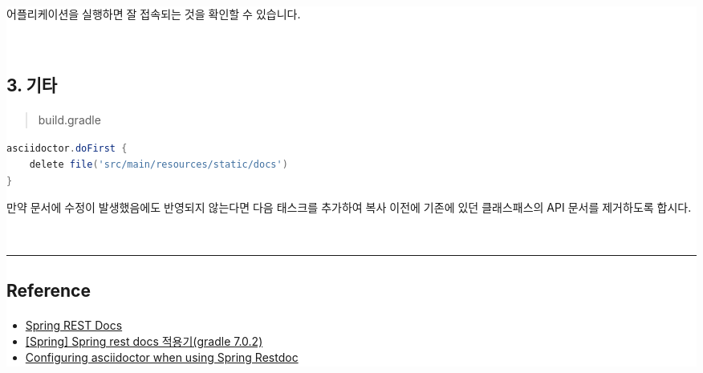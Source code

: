 어플리케이션을 실행하면 잘 접속되는 것을 확인할 수 있습니다.

<br>

## 3. 기타

> build.gradle

```groovy
asciidoctor.doFirst {
    delete file('src/main/resources/static/docs')
}
```

만약 문서에 수정이 발생했음에도 반영되지 않는다면 다음 태스크를 추가하여 복사 이전에 기존에 있던 클래스패스의 API 문서를 제거하도록 합시다.

<br>

---

## Reference

* [Spring REST Docs](https://docs.spring.io/spring-restdocs/docs/current/reference/html5/)
* [[Spring] Spring rest docs 적용기(gradle 7.0.2)](https://velog.io/@max9106/Spring-Spring-rest-docs%EB%A5%BC-%EC%9D%B4%EC%9A%A9%ED%95%9C-%EB%AC%B8%EC%84%9C%ED%99%94)
* [Configuring asciidoctor when using Spring Restdoc](https://stackoverflow.com/questions/68539790/configuring-asciidoctor-when-using-spring-restdoc)
